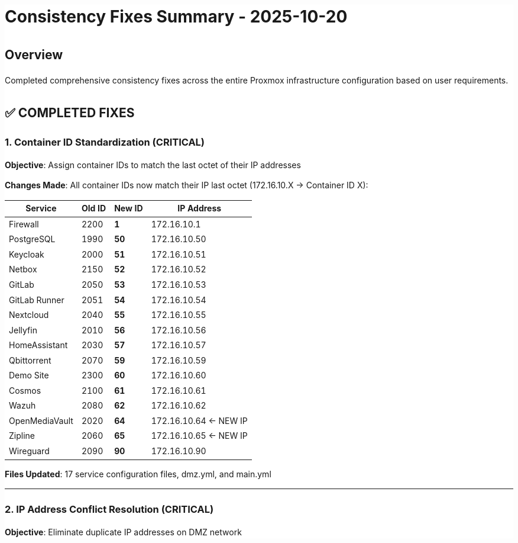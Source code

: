 # Consistency Fixes Summary - 2025-10-20

## Overview
Completed comprehensive consistency fixes across the entire Proxmox infrastructure configuration based on user requirements.

## ✅ COMPLETED FIXES

### 1. Container ID Standardization (CRITICAL)
**Objective**: Assign container IDs to match the last octet of their IP addresses

**Changes Made**:
All container IDs now match their IP last octet (172.16.10.X → Container ID X):

| Service | Old ID | New ID | IP Address |
|---------|--------|--------|------------|
| Firewall | 2200 | **1** | 172.16.10.1 |
| PostgreSQL | 1990 | **50** | 172.16.10.50 |
| Keycloak | 2000 | **51** | 172.16.10.51 |
| Netbox | 2150 | **52** | 172.16.10.52 |
| GitLab | 2050 | **53** | 172.16.10.53 |
| GitLab Runner | 2051 | **54** | 172.16.10.54 |
| Nextcloud | 2040 | **55** | 172.16.10.55 |
| Jellyfin | 2010 | **56** | 172.16.10.56 |
| HomeAssistant | 2030 | **57** | 172.16.10.57 |
| Qbittorrent | 2070 | **59** | 172.16.10.59 |
| Demo Site | 2300 | **60** | 172.16.10.60 |
| Cosmos | 2100 | **61** | 172.16.10.61 |
| Wazuh | 2080 | **62** | 172.16.10.62 |
| OpenMediaVault | 2020 | **64** | 172.16.10.64 ← NEW IP |
| Zipline | 2060 | **65** | 172.16.10.65 ← NEW IP |
| Wireguard | 2090 | **90** | 172.16.10.90 |

**Files Updated**: 17 service configuration files, dmz.yml, and main.yml

---

### 2. IP Address Conflict Resolution (CRITICAL)
**Objective**: Eliminate duplicate IP addresses on DMZ network
